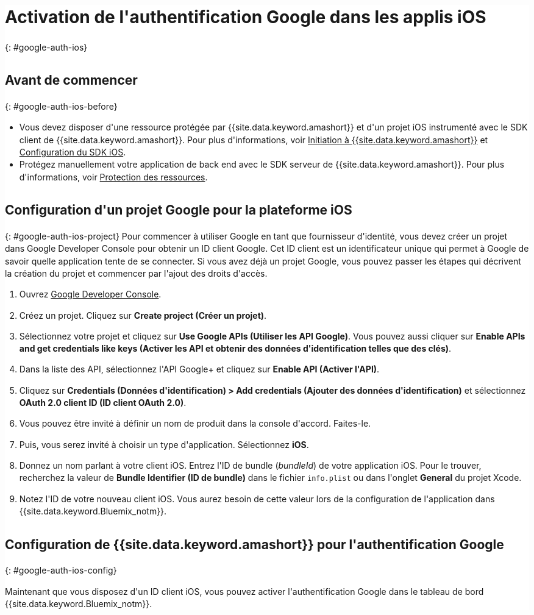 # Activation de l'authentification Google dans les applis iOS
{: #google-auth-ios}

## Avant de commencer
{: #google-auth-ios-before}
* Vous devez disposer d'une ressource protégée par {{site.data.keyword.amashort}} et d'un projet iOS instrumenté avec le SDK client de {{site.data.keyword.amashort}}.
Pour plus d'informations, voir [Initiation à {{site.data.keyword.amashort}}](getting-started.html) et [Configuration du SDK iOS](getting-started-ios.html).  
* Protégez manuellement votre application de back end avec le SDK serveur de {{site.data.keyword.amashort}}. Pour plus d'informations, voir [Protection des ressources](protecting-resources.html).


## Configuration d'un projet Google pour la plateforme iOS
{: #google-auth-ios-project}
Pour commencer à utiliser Google en tant que fournisseur d'identité, vous devez créer un projet dans Google Developer Console pour obtenir un ID client Google.
Cet ID client est un identificateur unique qui permet à Google de savoir quelle application tente de se connecter.  Si vous avez déjà un projet Google, vous pouvez passer les étapes qui décrivent la création du projet et commencer par l'ajout des droits d'accès.

1. Ouvrez [Google Developer Console](https://console.developers.google.com).

1. Créez un projet. Cliquez sur **Create project (Créer un projet)**.

1. Sélectionnez votre projet et cliquez sur **Use Google APIs (Utiliser les API Google)**.
Vous pouvez aussi cliquer sur **Enable APIs and get credentials like keys (Activer les API et obtenir des données d'identification telles que des clés)**.

1. Dans la liste des API, sélectionnez l'API Google+ et cliquez sur **Enable API (Activer l'API)**.

1. Cliquez sur **Credentials (Données d'identification) > Add credentials (Ajouter des données d'identification)** et sélectionnez **OAuth 2.0 client ID (ID client OAuth 2.0)**.

1. Vous pouvez être invité à définir un nom de produit dans la console d'accord. Faites-le.

1. Puis, vous serez invité à choisir un type d'application. Sélectionnez **iOS**.

1. Donnez un nom parlant à votre client iOS. Entrez l'ID de bundle (*bundleId*) de votre application iOS. Pour le trouver, recherchez la valeur de **Bundle Identifier (ID de bundle)** dans le fichier `info.plist` ou dans l'onglet **General** du projet Xcode.

1. Notez l'ID de votre nouveau client iOS. Vous aurez besoin de cette valeur lors de la configuration de l'application dans {{site.data.keyword.Bluemix_notm}}.


## Configuration de {{site.data.keyword.amashort}} pour l'authentification Google
{: #google-auth-ios-config}

Maintenant que vous disposez d'un ID client iOS, vous pouvez activer l'authentification Google dans le tableau de bord {{site.data.keyword.Bluemix_notm}}.
